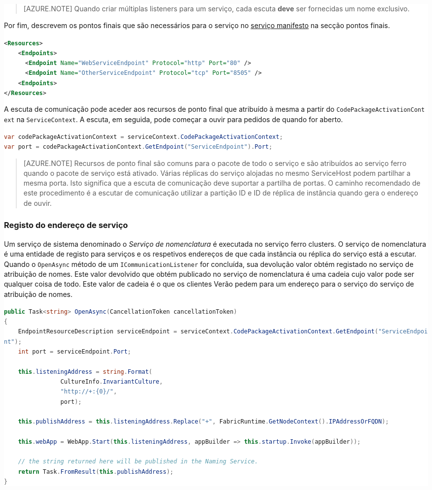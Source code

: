 > [AZURE.NOTE] Quando criar múltiplas listeners para um serviço, cada escuta **deve** ser fornecidas um nome exclusivo.

Por fim, descrevem os pontos finais que são necessários para o serviço no [serviço manifesto](service-fabric-application-model.md) na secção pontos finais.

```xml
<Resources>
    <Endpoints>
      <Endpoint Name="WebServiceEndpoint" Protocol="http" Port="80" />
      <Endpoint Name="OtherServiceEndpoint" Protocol="tcp" Port="8505" />
    <Endpoints>
</Resources>

```

A escuta de comunicação pode aceder aos recursos de ponto final que atribuído à mesma a partir do `CodePackageActivationContext` na `ServiceContext`. A escuta, em seguida, pode começar a ouvir para pedidos de quando for aberto.

```csharp
var codePackageActivationContext = serviceContext.CodePackageActivationContext;
var port = codePackageActivationContext.GetEndpoint("ServiceEndpoint").Port;

```

> [AZURE.NOTE] Recursos de ponto final são comuns para o pacote de todo o serviço e são atribuídos ao serviço ferro quando o pacote de serviço está ativado. Várias réplicas do serviço alojadas no mesmo ServiceHost podem partilhar a mesma porta. Isto significa que a escuta de comunicação deve suportar a partilha de portas. O caminho recomendado de este procedimento é a escutar de comunicação utilizar a partição ID e ID de réplica de instância quando gera o endereço de ouvir.

### <a name="service-address-registration"></a>Registo do endereço de serviço

Um serviço de sistema denominado o *Serviço de nomenclatura* é executada no serviço ferro clusters. O serviço de nomenclatura é uma entidade de registo para serviços e os respetivos endereços de que cada instância ou réplica do serviço está a escutar. Quando o `OpenAsync` método de um `ICommunicationListener` for concluída, sua devolução valor obtém registado no serviço de atribuição de nomes. Este valor devolvido que obtém publicado no serviço de nomenclatura é uma cadeia cujo valor pode ser qualquer coisa de todo. Este valor de cadeia é o que os clientes Verão pedem para um endereço para o serviço do serviço de atribuição de nomes.

```csharp
public Task<string> OpenAsync(CancellationToken cancellationToken)
{
    EndpointResourceDescription serviceEndpoint = serviceContext.CodePackageActivationContext.GetEndpoint("ServiceEndpoint");
    int port = serviceEndpoint.Port;

    this.listeningAddress = string.Format(
                CultureInfo.InvariantCulture,
                "http://+:{0}/",
                port);
                        
    this.publishAddress = this.listeningAddress.Replace("+", FabricRuntime.GetNodeContext().IPAddressOrFQDN);
            
    this.webApp = WebApp.Start(this.listeningAddress, appBuilder => this.startup.Invoke(appBuilder));
    
    // the string returned here will be published in the Naming Service.
    return Task.FromResult(this.publishAddress);
}
```
